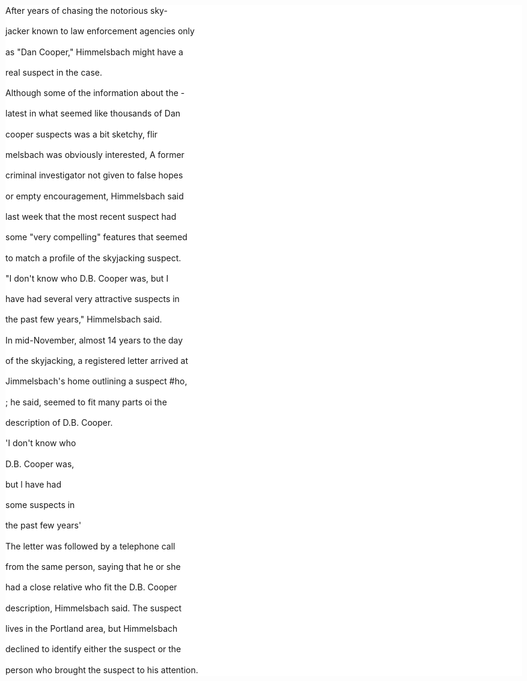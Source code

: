 After years of chasing the notorious sky-

jacker known to law enforcement agencies only

as "Dan Cooper," Himmelsbach might have a

real suspect in the case.

Although some of the information about the -

latest in what seemed like thousands of Dan

cooper suspects was a bit sketchy, flir

melsbach was obviously interested, A former

criminal investigator not given to false hopes

or empty encouragement, Himmelsbach said

last week that the most recent suspect had

some "very compelling" features that seemed

to match a profile of the skyjacking suspect.

"I don't know who D.B. Cooper was, but I

have had several very attractive suspects in

the past few years," Himmelsbach said.

In mid-November, almost 14 years to the day

of the skyjacking, a registered letter arrived at

Jimmelsbach's home outlining a suspect #ho,

; he said, seemed to fit many parts oi the

description of D.B. Cooper.

'I don't know who

D.B. Cooper was,

but l have had

some suspects in

the past few years'

The letter was followed by a telephone call

from the same person, saying that he or she

had a close relative who fit the D.B. Cooper

description, Himmelsbach said. The suspect

lives in the Portland area, but Himmelsbach

declined to identify either the suspect or the

person who brought the suspect to his attention.
